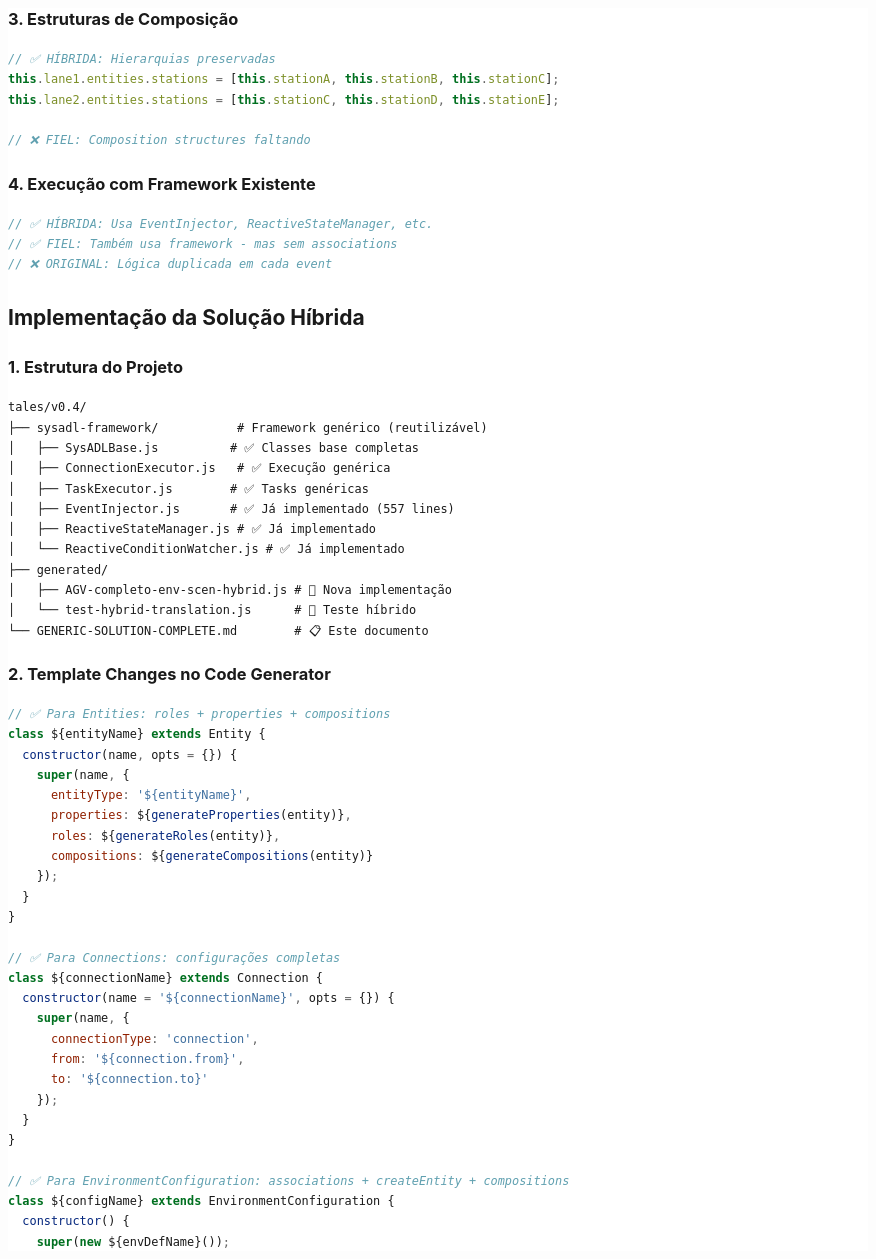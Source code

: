 ### 3. **Estruturas de Composição**
```javascript
// ✅ HÍBRIDA: Hierarquias preservadas
this.lane1.entities.stations = [this.stationA, this.stationB, this.stationC];
this.lane2.entities.stations = [this.stationC, this.stationD, this.stationE];

// ❌ FIEL: Composition structures faltando
```

### 4. **Execução com Framework Existente**
```javascript
// ✅ HÍBRIDA: Usa EventInjector, ReactiveStateManager, etc.
// ✅ FIEL: Também usa framework - mas sem associations
// ❌ ORIGINAL: Lógica duplicada em cada event
```

## Implementação da Solução Híbrida

### 1. **Estrutura do Projeto**
```
tales/v0.4/
├── sysadl-framework/           # Framework genérico (reutilizável)
│   ├── SysADLBase.js          # ✅ Classes base completas
│   ├── ConnectionExecutor.js   # ✅ Execução genérica
│   ├── TaskExecutor.js        # ✅ Tasks genéricas  
│   ├── EventInjector.js       # ✅ Já implementado (557 lines)
│   ├── ReactiveStateManager.js # ✅ Já implementado
│   └── ReactiveConditionWatcher.js # ✅ Já implementado
├── generated/
│   ├── AGV-completo-env-scen-hybrid.js # 🎯 Nova implementação
│   └── test-hybrid-translation.js      # 🎯 Teste híbrido
└── GENERIC-SOLUTION-COMPLETE.md        # 📋 Este documento
```

### 2. **Template Changes no Code Generator**
```javascript
// ✅ Para Entities: roles + properties + compositions  
class ${entityName} extends Entity {
  constructor(name, opts = {}) {
    super(name, {
      entityType: '${entityName}',
      properties: ${generateProperties(entity)},
      roles: ${generateRoles(entity)},
      compositions: ${generateCompositions(entity)}
    });
  }
}

// ✅ Para Connections: configurações completas
class ${connectionName} extends Connection {
  constructor(name = '${connectionName}', opts = {}) {
    super(name, {
      connectionType: 'connection',
      from: '${connection.from}',
      to: '${connection.to}'
    });
  }
}

// ✅ Para EnvironmentConfiguration: associations + createEntity + compositions
class ${configName} extends EnvironmentConfiguration {
  constructor() {
    super(new ${envDefName}());
```